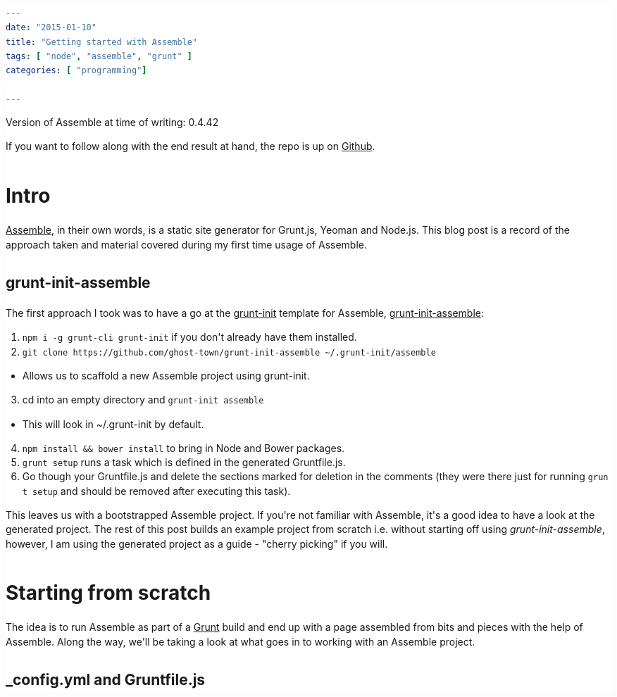 ```yaml
---
date: "2015-01-10"
title: "Getting started with Assemble"
tags: [ "node", "assemble", "grunt" ]
categories: [ "programming"]

---
```




Version of Assemble at time of writing: 0.4.42

If you want to follow along with the end result at hand, the repo is up on [Github](https://github.com/justin-calleja/getting-started-with-assemble "getting-started-with-assemble").

# Intro

[Assemble](https://github.com/assemble/assemble "Assemble"), in their own words, is a static site generator for Grunt.js, Yeoman and Node.js. This blog post is a record of the approach taken and material covered during my first time usage of Assemble.

## grunt-init-assemble

The first approach I took was to have a go at the [grunt-init](https://github.com/gruntjs/grunt-init "grunt-init") template for Assemble, [grunt-init-assemble](https://github.com/ghost-town/grunt-init-assemble "grunt-init-assemble"):

1. `npm i -g grunt-cli grunt-init` if you don't already have them installed.
2. `git clone https://github.com/ghost-town/grunt-init-assemble ~/.grunt-init/assemble`
  * Allows us to scaffold a new Assemble project using grunt-init.
3. cd into an empty directory and `grunt-init assemble`
  * This will look in ~/.grunt-init by default.
4. `npm install && bower install` to bring in Node and Bower packages.
5. `grunt setup` runs a task which is defined in the generated Gruntfile.js.
6. Go though your Gruntfile.js and delete the sections marked for deletion in the comments (they were there just for running `grunt setup` and should be removed after executing this task).

This leaves us with a bootstrapped Assemble project. If you're not familiar with Assemble, it's a good idea to have a look at the generated project. The rest of this post builds an example project from scratch i.e. without starting off using *grunt-init-assemble*, however, I am using the generated project as a guide - "cherry picking" if you will.

# Starting from scratch

The idea is to run Assemble as part of a [Grunt](http://gruntjs.com/ "Grunt") build and end up with a page assembled from bits and pieces with the help of Assemble. Along the way, we'll be taking a look at what goes in to working with an Assemble project.

## \_config.yml and Gruntfile.js
